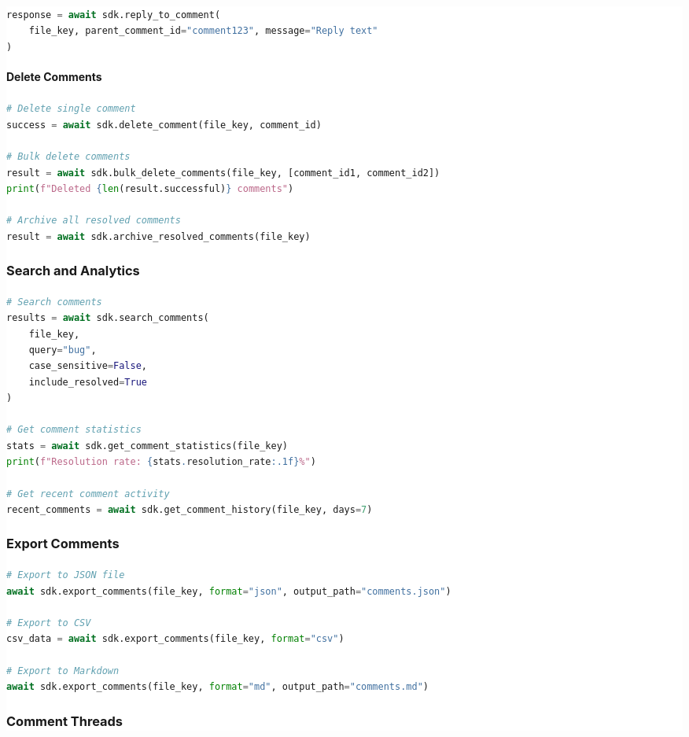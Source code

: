 ```python
response = await sdk.reply_to_comment(
    file_key, parent_comment_id="comment123", message="Reply text"
)
```

#### Delete Comments

```python
# Delete single comment
success = await sdk.delete_comment(file_key, comment_id)

# Bulk delete comments
result = await sdk.bulk_delete_comments(file_key, [comment_id1, comment_id2])
print(f"Deleted {len(result.successful)} comments")

# Archive all resolved comments
result = await sdk.archive_resolved_comments(file_key)
```

### Search and Analytics

```python
# Search comments
results = await sdk.search_comments(
    file_key, 
    query="bug", 
    case_sensitive=False,
    include_resolved=True
)

# Get comment statistics
stats = await sdk.get_comment_statistics(file_key)
print(f"Resolution rate: {stats.resolution_rate:.1f}%")

# Get recent comment activity
recent_comments = await sdk.get_comment_history(file_key, days=7)
```

### Export Comments

```python
# Export to JSON file
await sdk.export_comments(file_key, format="json", output_path="comments.json")

# Export to CSV
csv_data = await sdk.export_comments(file_key, format="csv")

# Export to Markdown
await sdk.export_comments(file_key, format="md", output_path="comments.md")
```

### Comment Threads
